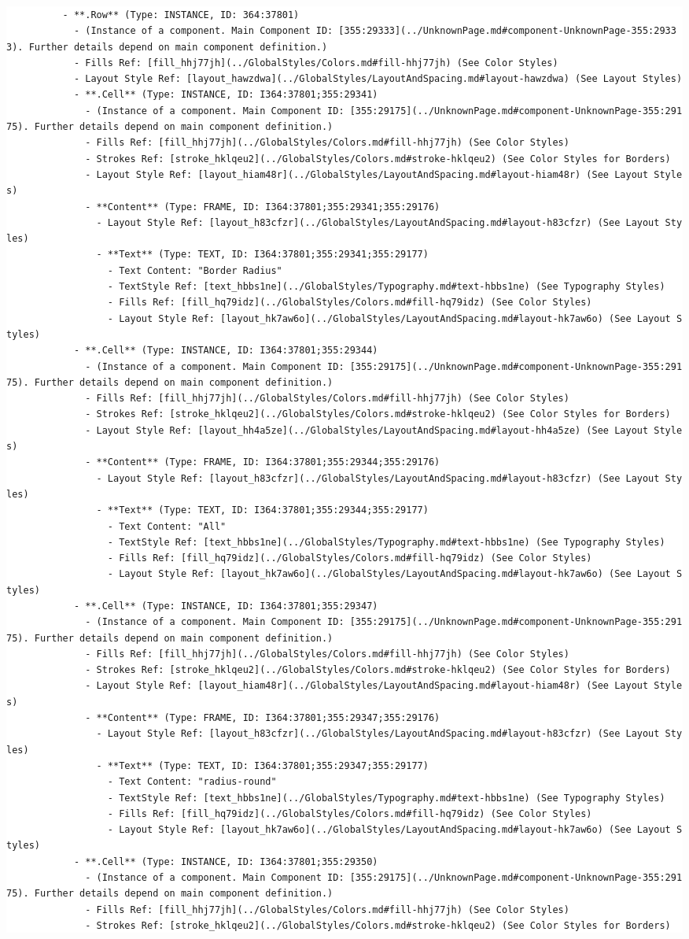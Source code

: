               - **.Row** (Type: INSTANCE, ID: 364:37801)
                - (Instance of a component. Main Component ID: [355:29333](../UnknownPage.md#component-UnknownPage-355:29333). Further details depend on main component definition.)
                - Fills Ref: [fill_hhj77jh](../GlobalStyles/Colors.md#fill-hhj77jh) (See Color Styles)
                - Layout Style Ref: [layout_hawzdwa](../GlobalStyles/LayoutAndSpacing.md#layout-hawzdwa) (See Layout Styles)
                - **.Cell** (Type: INSTANCE, ID: I364:37801;355:29341)
                  - (Instance of a component. Main Component ID: [355:29175](../UnknownPage.md#component-UnknownPage-355:29175). Further details depend on main component definition.)
                  - Fills Ref: [fill_hhj77jh](../GlobalStyles/Colors.md#fill-hhj77jh) (See Color Styles)
                  - Strokes Ref: [stroke_hklqeu2](../GlobalStyles/Colors.md#stroke-hklqeu2) (See Color Styles for Borders)
                  - Layout Style Ref: [layout_hiam48r](../GlobalStyles/LayoutAndSpacing.md#layout-hiam48r) (See Layout Styles)
                  - **Content** (Type: FRAME, ID: I364:37801;355:29341;355:29176)
                    - Layout Style Ref: [layout_h83cfzr](../GlobalStyles/LayoutAndSpacing.md#layout-h83cfzr) (See Layout Styles)
                    - **Text** (Type: TEXT, ID: I364:37801;355:29341;355:29177)
                      - Text Content: "Border Radius"
                      - TextStyle Ref: [text_hbbs1ne](../GlobalStyles/Typography.md#text-hbbs1ne) (See Typography Styles)
                      - Fills Ref: [fill_hq79idz](../GlobalStyles/Colors.md#fill-hq79idz) (See Color Styles)
                      - Layout Style Ref: [layout_hk7aw6o](../GlobalStyles/LayoutAndSpacing.md#layout-hk7aw6o) (See Layout Styles)
                - **.Cell** (Type: INSTANCE, ID: I364:37801;355:29344)
                  - (Instance of a component. Main Component ID: [355:29175](../UnknownPage.md#component-UnknownPage-355:29175). Further details depend on main component definition.)
                  - Fills Ref: [fill_hhj77jh](../GlobalStyles/Colors.md#fill-hhj77jh) (See Color Styles)
                  - Strokes Ref: [stroke_hklqeu2](../GlobalStyles/Colors.md#stroke-hklqeu2) (See Color Styles for Borders)
                  - Layout Style Ref: [layout_hh4a5ze](../GlobalStyles/LayoutAndSpacing.md#layout-hh4a5ze) (See Layout Styles)
                  - **Content** (Type: FRAME, ID: I364:37801;355:29344;355:29176)
                    - Layout Style Ref: [layout_h83cfzr](../GlobalStyles/LayoutAndSpacing.md#layout-h83cfzr) (See Layout Styles)
                    - **Text** (Type: TEXT, ID: I364:37801;355:29344;355:29177)
                      - Text Content: "All"
                      - TextStyle Ref: [text_hbbs1ne](../GlobalStyles/Typography.md#text-hbbs1ne) (See Typography Styles)
                      - Fills Ref: [fill_hq79idz](../GlobalStyles/Colors.md#fill-hq79idz) (See Color Styles)
                      - Layout Style Ref: [layout_hk7aw6o](../GlobalStyles/LayoutAndSpacing.md#layout-hk7aw6o) (See Layout Styles)
                - **.Cell** (Type: INSTANCE, ID: I364:37801;355:29347)
                  - (Instance of a component. Main Component ID: [355:29175](../UnknownPage.md#component-UnknownPage-355:29175). Further details depend on main component definition.)
                  - Fills Ref: [fill_hhj77jh](../GlobalStyles/Colors.md#fill-hhj77jh) (See Color Styles)
                  - Strokes Ref: [stroke_hklqeu2](../GlobalStyles/Colors.md#stroke-hklqeu2) (See Color Styles for Borders)
                  - Layout Style Ref: [layout_hiam48r](../GlobalStyles/LayoutAndSpacing.md#layout-hiam48r) (See Layout Styles)
                  - **Content** (Type: FRAME, ID: I364:37801;355:29347;355:29176)
                    - Layout Style Ref: [layout_h83cfzr](../GlobalStyles/LayoutAndSpacing.md#layout-h83cfzr) (See Layout Styles)
                    - **Text** (Type: TEXT, ID: I364:37801;355:29347;355:29177)
                      - Text Content: "radius-round"
                      - TextStyle Ref: [text_hbbs1ne](../GlobalStyles/Typography.md#text-hbbs1ne) (See Typography Styles)
                      - Fills Ref: [fill_hq79idz](../GlobalStyles/Colors.md#fill-hq79idz) (See Color Styles)
                      - Layout Style Ref: [layout_hk7aw6o](../GlobalStyles/LayoutAndSpacing.md#layout-hk7aw6o) (See Layout Styles)
                - **.Cell** (Type: INSTANCE, ID: I364:37801;355:29350)
                  - (Instance of a component. Main Component ID: [355:29175](../UnknownPage.md#component-UnknownPage-355:29175). Further details depend on main component definition.)
                  - Fills Ref: [fill_hhj77jh](../GlobalStyles/Colors.md#fill-hhj77jh) (See Color Styles)
                  - Strokes Ref: [stroke_hklqeu2](../GlobalStyles/Colors.md#stroke-hklqeu2) (See Color Styles for Borders)